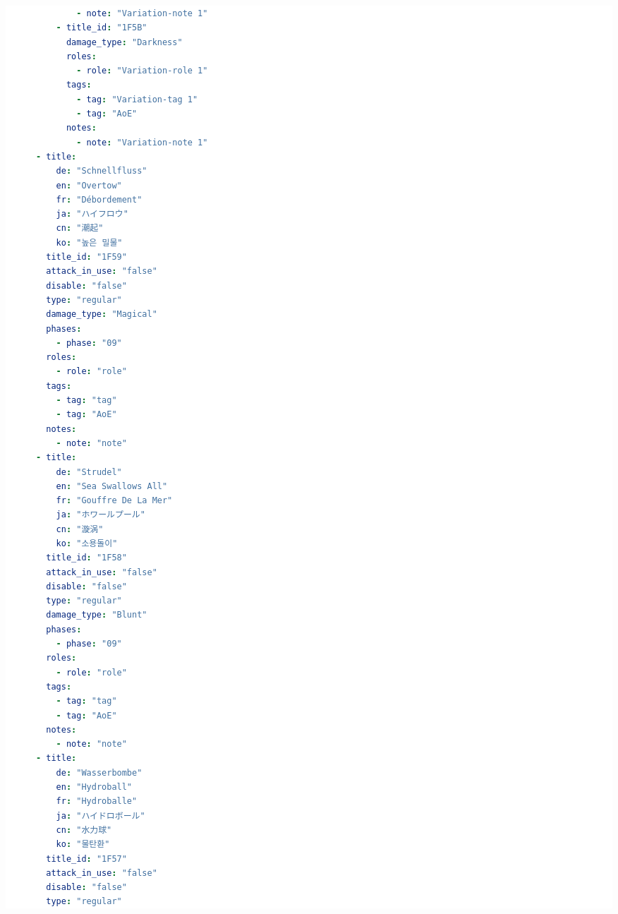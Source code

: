 ```yaml
              - note: "Variation-note 1"
          - title_id: "1F5B"
            damage_type: "Darkness"
            roles:
              - role: "Variation-role 1"
            tags:
              - tag: "Variation-tag 1"
              - tag: "AoE"
            notes:
              - note: "Variation-note 1"
      - title:
          de: "Schnellfluss"
          en: "Overtow"
          fr: "Débordement"
          ja: "ハイフロウ"
          cn: "潮起"
          ko: "높은 밀물"
        title_id: "1F59"
        attack_in_use: "false"
        disable: "false"
        type: "regular"
        damage_type: "Magical"
        phases:
          - phase: "09"
        roles:
          - role: "role"
        tags:
          - tag: "tag"
          - tag: "AoE"
        notes:
          - note: "note"
      - title:
          de: "Strudel"
          en: "Sea Swallows All"
          fr: "Gouffre De La Mer"
          ja: "ホワールプール"
          cn: "漩涡"
          ko: "소용돌이"
        title_id: "1F58"
        attack_in_use: "false"
        disable: "false"
        type: "regular"
        damage_type: "Blunt"
        phases:
          - phase: "09"
        roles:
          - role: "role"
        tags:
          - tag: "tag"
          - tag: "AoE"
        notes:
          - note: "note"
      - title:
          de: "Wasserbombe"
          en: "Hydroball"
          fr: "Hydroballe"
          ja: "ハイドロボール"
          cn: "水力球"
          ko: "물탄환"
        title_id: "1F57"
        attack_in_use: "false"
        disable: "false"
        type: "regular"
```